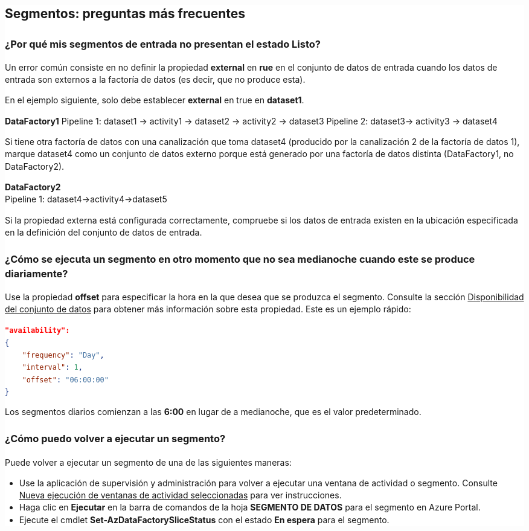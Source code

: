 ## <a name="slices---faq"></a>Segmentos: preguntas más frecuentes
### <a name="why-are-my-input-slices-not-in-ready-state"></a>¿Por qué mis segmentos de entrada no presentan el estado Listo?
Un error común consiste en no definir la propiedad **external** en **rue** en el conjunto de datos de entrada cuando los datos de entrada son externos a la factoría de datos (es decir, que no produce esta).

En el ejemplo siguiente, solo debe establecer **external** en true en **dataset1**.  

**DataFactory1** Pipeline 1: dataset1 -&gt; activity1 -&gt; dataset2 -&gt; activity2 -&gt; dataset3 Pipeline 2: dataset3-&gt; activity3 -&gt; dataset4

Si tiene otra factoría de datos con una canalización que toma dataset4 (producido por la canalización 2 de la factoría de datos 1), marque dataset4 como un conjunto de datos externo porque está generado por una factoría de datos distinta (DataFactory1, no DataFactory2).  

**DataFactory2**    
Pipeline 1: dataset4->activity4->dataset5

Si la propiedad externa está configurada correctamente, compruebe si los datos de entrada existen en la ubicación especificada en la definición del conjunto de datos de entrada.

### <a name="how-to-run-a-slice-at-another-time-than-midnight-when-the-slice-is-being-produced-daily"></a>¿Cómo se ejecuta un segmento en otro momento que no sea medianoche cuando este se produce diariamente?
Use la propiedad **offset** para especificar la hora en la que desea que se produzca el segmento. Consulte la sección [Disponibilidad del conjunto de datos](data-factory-create-datasets.md#dataset-availability) para obtener más información sobre esta propiedad. Este es un ejemplo rápido:

```json
"availability":
{
    "frequency": "Day",
    "interval": 1,
    "offset": "06:00:00"
}
```
Los segmentos diarios comienzan a las **6:00** en lugar de a medianoche, que es el valor predeterminado.     

### <a name="how-can-i-rerun-a-slice"></a>¿Cómo puedo volver a ejecutar un segmento?
Puede volver a ejecutar un segmento de una de las siguientes maneras:

* Use la aplicación de supervisión y administración para volver a ejecutar una ventana de actividad o segmento. Consulte [Nueva ejecución de ventanas de actividad seleccionadas](data-factory-monitor-manage-app.md#perform-batch-actions) para ver instrucciones.   
* Haga clic en **Ejecutar** en la barra de comandos de la hoja **SEGMENTO DE DATOS** para el segmento en Azure Portal.
* Ejecute el cmdlet **Set-AzDataFactorySliceStatus** con el estado **En espera** para el segmento.   

